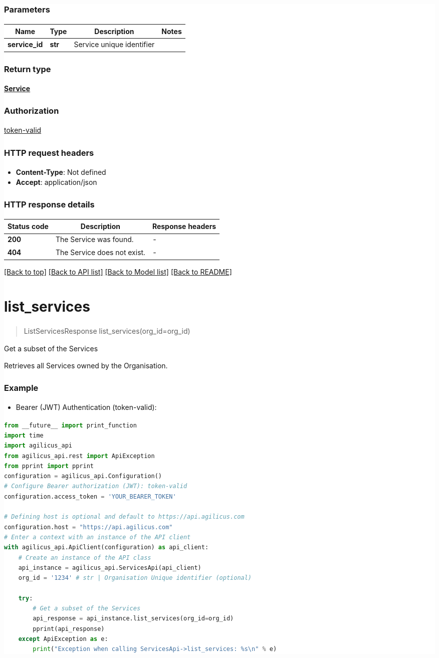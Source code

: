 ### Parameters

Name | Type | Description  | Notes
------------- | ------------- | ------------- | -------------
 **service_id** | **str**| Service unique identifier | 

### Return type

[**Service**](Service.md)

### Authorization

[token-valid](../README.md#token-valid)

### HTTP request headers

 - **Content-Type**: Not defined
 - **Accept**: application/json

### HTTP response details
| Status code | Description | Response headers |
|-------------|-------------|------------------|
**200** | The Service was found. |  -  |
**404** | The Service does not exist. |  -  |

[[Back to top]](#) [[Back to API list]](../README.md#documentation-for-api-endpoints) [[Back to Model list]](../README.md#documentation-for-models) [[Back to README]](../README.md)

# **list_services**
> ListServicesResponse list_services(org_id=org_id)

Get a subset of the Services

Retrieves all Services owned by the Organisation.

### Example

* Bearer (JWT) Authentication (token-valid):
```python
from __future__ import print_function
import time
import agilicus_api
from agilicus_api.rest import ApiException
from pprint import pprint
configuration = agilicus_api.Configuration()
# Configure Bearer authorization (JWT): token-valid
configuration.access_token = 'YOUR_BEARER_TOKEN'

# Defining host is optional and default to https://api.agilicus.com
configuration.host = "https://api.agilicus.com"
# Enter a context with an instance of the API client
with agilicus_api.ApiClient(configuration) as api_client:
    # Create an instance of the API class
    api_instance = agilicus_api.ServicesApi(api_client)
    org_id = '1234' # str | Organisation Unique identifier (optional)

    try:
        # Get a subset of the Services
        api_response = api_instance.list_services(org_id=org_id)
        pprint(api_response)
    except ApiException as e:
        print("Exception when calling ServicesApi->list_services: %s\n" % e)
```
